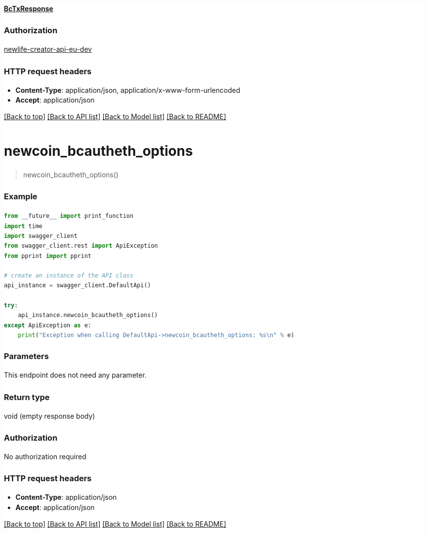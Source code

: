 [**BcTxResponse**](BcTxResponse.md)

### Authorization

[newlife-creator-api-eu-dev](../README.md#newlife-creator-api-eu-dev)

### HTTP request headers

 - **Content-Type**: application/json, application/x-www-form-urlencoded
 - **Accept**: application/json

[[Back to top]](#) [[Back to API list]](../README.md#documentation-for-api-endpoints) [[Back to Model list]](../README.md#documentation-for-models) [[Back to README]](../README.md)

# **newcoin_bcautheth_options**
> newcoin_bcautheth_options()



### Example
```python
from __future__ import print_function
import time
import swagger_client
from swagger_client.rest import ApiException
from pprint import pprint

# create an instance of the API class
api_instance = swagger_client.DefaultApi()

try:
    api_instance.newcoin_bcautheth_options()
except ApiException as e:
    print("Exception when calling DefaultApi->newcoin_bcautheth_options: %s\n" % e)
```

### Parameters
This endpoint does not need any parameter.

### Return type

void (empty response body)

### Authorization

No authorization required

### HTTP request headers

 - **Content-Type**: application/json
 - **Accept**: application/json

[[Back to top]](#) [[Back to API list]](../README.md#documentation-for-api-endpoints) [[Back to Model list]](../README.md#documentation-for-models) [[Back to README]](../README.md)
